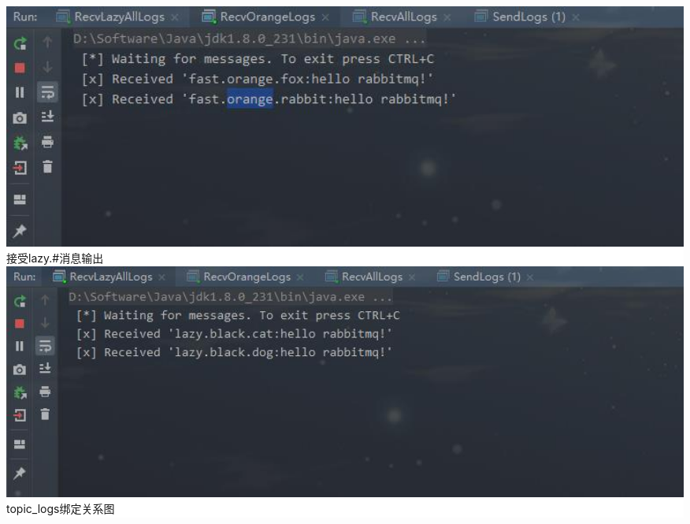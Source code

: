 <img src="../../_media/image/20201017_rabbitmq_topic_RecvOrangeLogs.jpg" style="width:100%;" />
接受lazy.#消息输出
<img src="../../_media/image/20201017_rabbitmq_topic_RecvLazyAllLogs.jpg" style="width:100%;" />
topic_logs绑定关系图